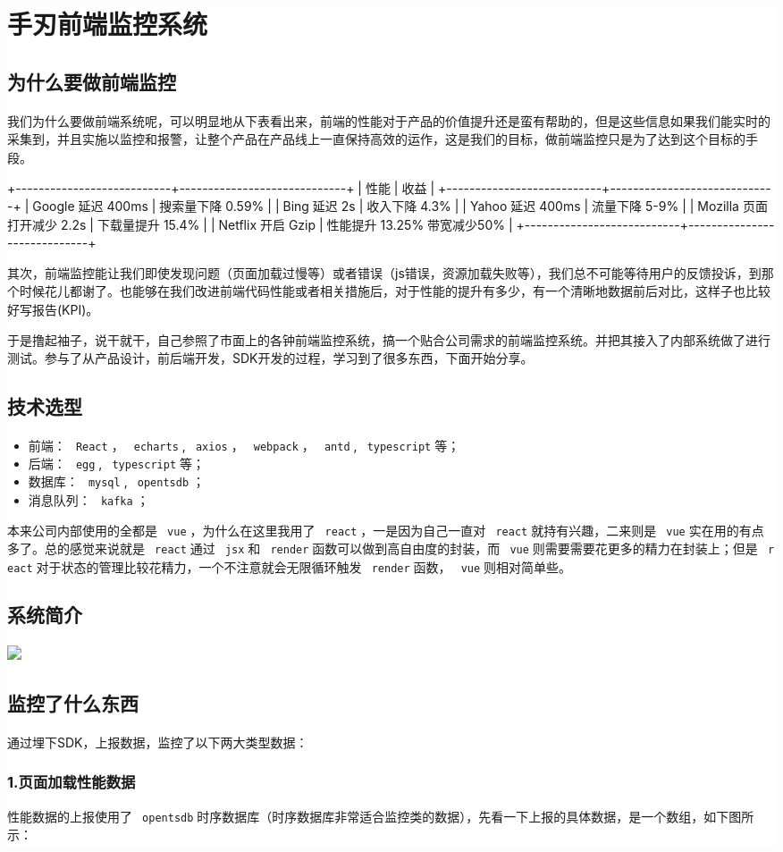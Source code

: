 # 手刃前端监控系统 #

## 为什么要做前端监控 ##

我们为什么要做前端系统呢，可以明显地从下表看出来，前端的性能对于产品的价值提升还是蛮有帮助的，但是这些信息如果我们能实时的采集到，并且实施以监控和报警，让整个产品在产品线上一直保持高效的运作，这是我们的目标，做前端监控只是为了达到这个目标的手段。

+---------------------------+-----------------------------+
|           性能            |            收益             |
+---------------------------+-----------------------------+
| Google 延迟 400ms         | 搜索量下降 0.59%            |
| Bing 延迟 2s              | 收入下降 4.3%               |
| Yahoo 延迟 400ms          | 流量下降 5-9%               |
| Mozilla 页面打开减少 2.2s | 下载量提升 15.4%            |
| Netflix 开启 Gzip         | 性能提升 13.25% 带宽减少50% |
+---------------------------+-----------------------------+

其次，前端监控能让我们即使发现问题（页面加载过慢等）或者错误（js错误，资源加载失败等），我们总不可能等待用户的反馈投诉，到那个时候花儿都谢了。也能够在我们改进前端代码性能或者相关措施后，对于性能的提升有多少，有一个清晰地数据前后对比，这样子也比较好写报告(KPI)。

于是撸起袖子，说干就干，自己参照了市面上的各钟前端监控系统，搞一个贴合公司需求的前端监控系统。并把其接入了内部系统做了进行测试。参与了从产品设计，前后端开发，SDK开发的过程，学习到了很多东西，下面开始分享。

## 技术选型 ##

* 前端： ` React` ， ` echarts` , ` axios` ， ` webpack` ， ` antd` , ` typescript` 等；
* 后端： ` egg` , ` typescript` 等；
* 数据库： ` mysql` , ` opentsdb` ；
* 消息队列： ` kafka` ；

本来公司内部使用的全都是 ` vue` ，为什么在这里我用了 ` react` ，一是因为自己一直对 ` react` 就持有兴趣，二来则是 ` vue` 实在用的有点多了。总的感觉来说就是 ` react` 通过 ` jsx` 和 ` render` 函数可以做到高自由度的封装，而 ` vue` 则需要需要花更多的精力在封装上；但是 ` react` 对于状态的管理比较花精力，一个不注意就会无限循环触发 ` render` 函数， ` vue` 则相对简单些。

## 系统简介 ##

![](https://user-gold-cdn.xitu.io/2018/12/5/1677e614a37e78b8?imageView2/0/w/1280/h/960/ignore-error/1)

## 监控了什么东西 ##

通过埋下SDK，上报数据，监控了以下两大类型数据：

### 1.页面加载性能数据 ###

性能数据的上报使用了 ` opentsdb` 时序数据库（时序数据库非常适合监控类的数据），先看一下上报的具体数据，是一个数组，如下图所示：
